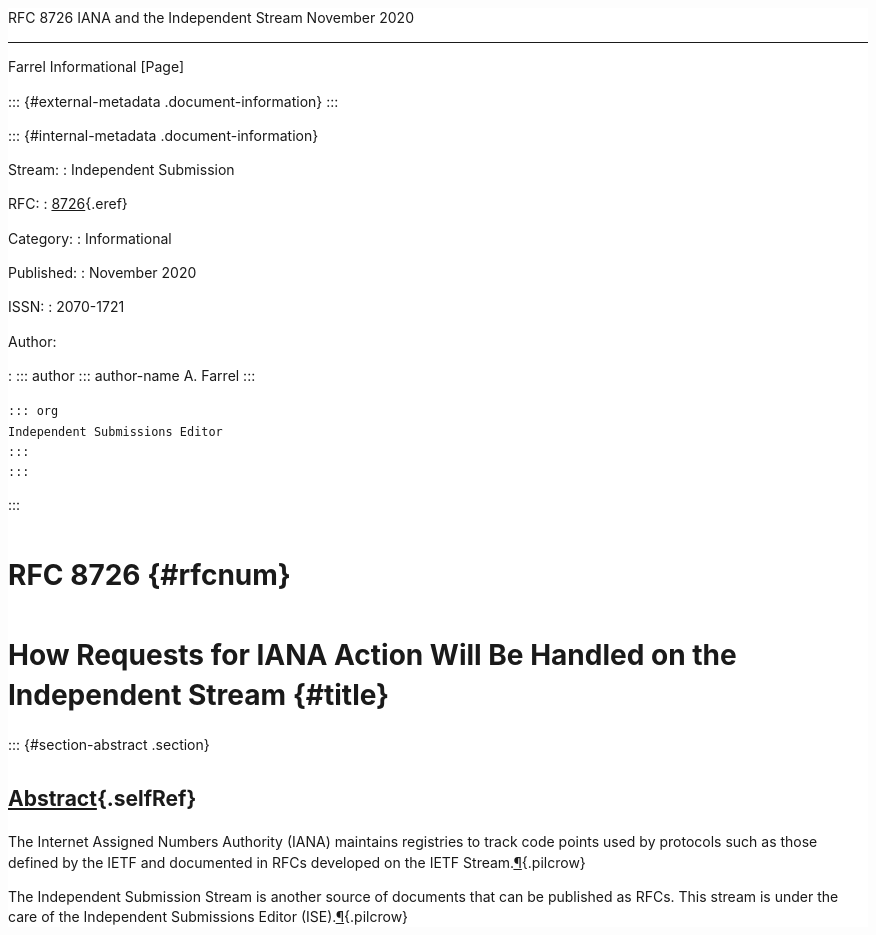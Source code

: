   RFC 8726   IANA and the Independent Stream   November 2020
  ---------- --------------------------------- ---------------
  Farrel     Informational                     \[Page\]

::: {#external-metadata .document-information}
:::

::: {#internal-metadata .document-information}

Stream:
:   Independent Submission

RFC:
:   [8726](https://www.rfc-editor.org/rfc/rfc8726){.eref}

Category:
:   Informational

Published:
:   November 2020

ISSN:
:   2070-1721

Author:

:   ::: author
    ::: author-name
    A. Farrel
    :::

    ::: org
    Independent Submissions Editor
    :::
    :::
:::

# RFC 8726 {#rfcnum}

# How Requests for IANA Action Will Be Handled on the Independent Stream {#title}

::: {#section-abstract .section}
## [Abstract](#abstract){.selfRef}

The Internet Assigned Numbers Authority (IANA) maintains registries to
track code points used by protocols such as those defined by the IETF
and documented in RFCs developed on the IETF
Stream.[¶](#section-abstract-1){.pilcrow}

The Independent Submission Stream is another source of documents that
can be published as RFCs. This stream is under the care of the
Independent Submissions Editor (ISE).[¶](#section-abstract-2){.pilcrow}
